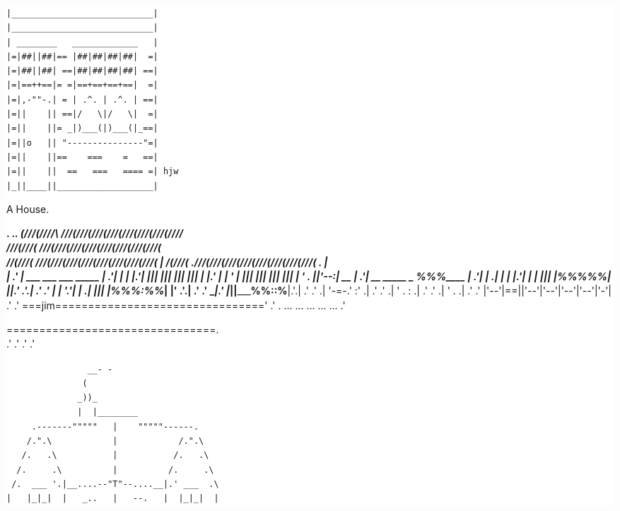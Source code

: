     |____________________________|
    |____________________________|
    | ________   _____________   |
    |=|##||##|== |##|##|##|##|  =|
    |=|##||##| ==|##|##|##|##| ==|
    |=|==++==|= =|==+==+==+==|  =|
    |=|,-""-.| = | .^. | .^. | ==|
    |=||    || ==|/   \|/   \|  =|
    |=||    ||= _|)___(|)___(|_==|
    |=||o   || "---------------"=|
    |=||    ||==    ===    =   ==|
    |=||    ||  ==   ===   ==== =| hjw
    |_||____||___________________|



A House.

________.   ._____________________________.
(///(////\  ///(///(///(///(///(///(///(////\
///(///(  \///(///(///(///(///(///(///(///(  \
//(///(   ///(///(///(///(///(///(///(///(   |
/(///(  .///(///(///(///(///(///(///(///(  . |   
    | .' |  ___    ___    ___   _____  | .'| | 
    | |.'| |_|_|  |_|_|  |_|_| |__|__| | |.' |
    | '  | |_|_|  |_|_|  |_|_| |__|__| | ' . ||'--:|
__  |  .'|    __   _____    _ %%%____  | .'| |  .|
__| | |.'|   |  | |__|__|  |_%%%%%___| ||.' .'.|   .'         .'
__| | '.'|   | .| |__|__|  |%%%:%%___| |' .'.|   .'         .'
____|.'  |___|__|___________%%::%______|.'.|   .'         .'
       .|   '-=-.'            :'       .|    .'         .'
     .|   '   .               :      .|    .'         .'
   .|   '   .                       .|   .'         .'
  |'--'|==||'--'|'--'|'--'|'--'|'-'|   .'         .'
===jim================================'         .' 
.    ...   ...   ...   ...   ...              .'

================================.          
                              .'         .'
                            .'         .'



                    __- -
                   (   
                  _))_ 
                  |  |________
         .-------"""""   |    """""------.
        /.".\            |            /.".\
       /.   .\           |           /.   .\
      /.     .\          |          /.     .\
     /.  ___ '.|__....--"T"--....__|.' ___  .\
    |   |_|_|  |   _..   |   --.   |  |_|_|  |